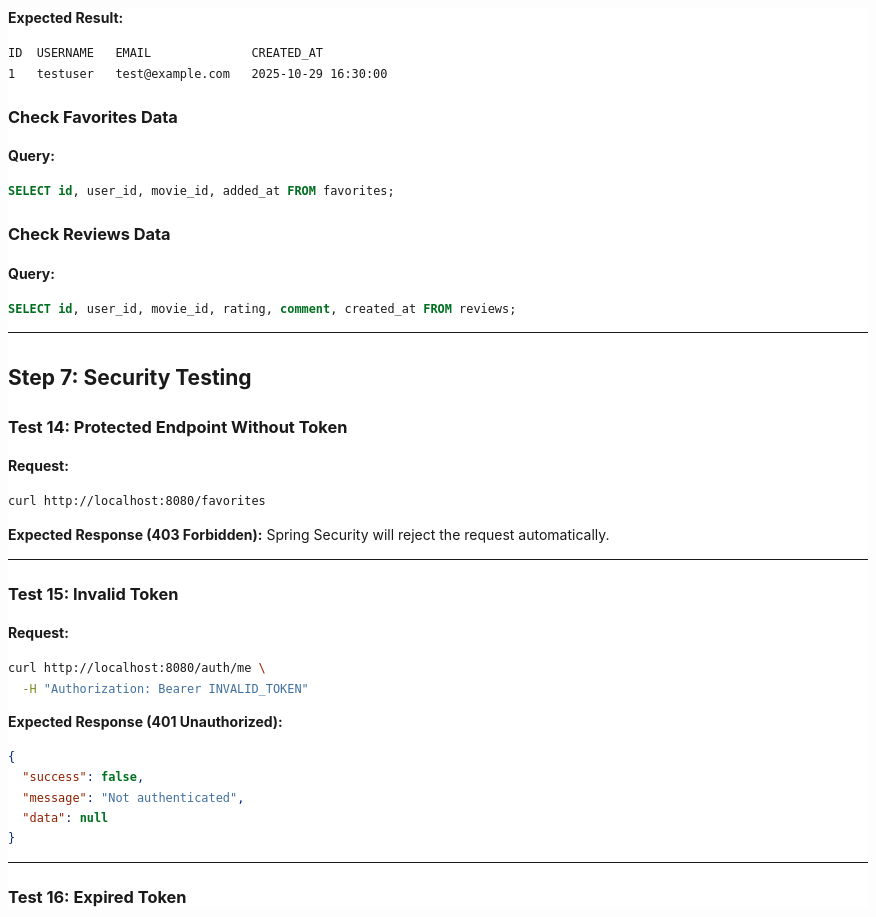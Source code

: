 **Expected Result:**
```
ID  USERNAME   EMAIL              CREATED_AT
1   testuser   test@example.com   2025-10-29 16:30:00
```

### Check Favorites Data

**Query:**
```sql
SELECT id, user_id, movie_id, added_at FROM favorites;
```

### Check Reviews Data

**Query:**
```sql
SELECT id, user_id, movie_id, rating, comment, created_at FROM reviews;
```

---

## Step 7: Security Testing

### Test 14: Protected Endpoint Without Token

**Request:**
```bash
curl http://localhost:8080/favorites
```

**Expected Response (403 Forbidden):**
Spring Security will reject the request automatically.

---

### Test 15: Invalid Token

**Request:**
```bash
curl http://localhost:8080/auth/me \
  -H "Authorization: Bearer INVALID_TOKEN"
```

**Expected Response (401 Unauthorized):**
```json
{
  "success": false,
  "message": "Not authenticated",
  "data": null
}
```

---

### Test 16: Expired Token
